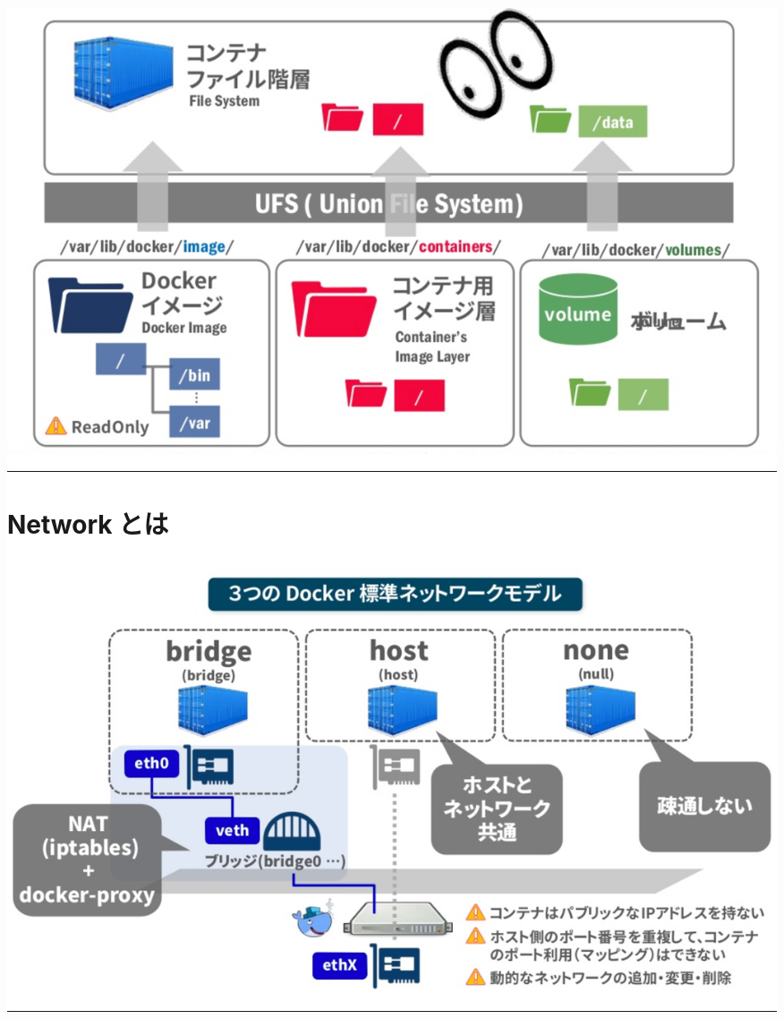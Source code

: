 <img src="assets/volumeSystem.png" class="volumeImage"></img>

---

# Network とは

<img src="assets/network.png" class="networkImage"></img>

---
